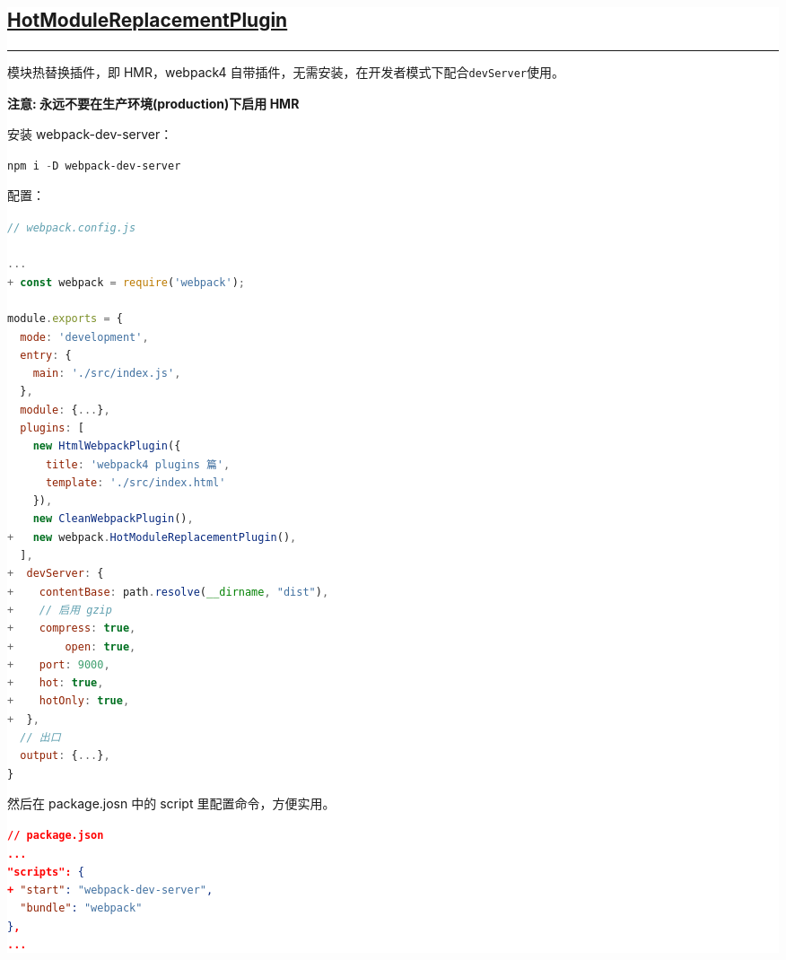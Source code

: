 ## [HotModuleReplacementPlugin](<https://webpack.js.org/api/hot-module-replacement/>)

---

模块热替换插件，即 HMR，webpack4 自带插件，无需安装，在开发者模式下配合`devServer`使用。 

**注意: 永远不要在生产环境(production)下启用 HMR**

安装 webpack-dev-server：

```powershell
npm i -D webpack-dev-server
```

配置：

```js
// webpack.config.js

...
+ const webpack = require('webpack');

module.exports = {
  mode: 'development',
  entry: {
    main: './src/index.js',
  },
  module: {...},
  plugins: [
    new HtmlWebpackPlugin({
      title: 'webpack4 plugins 篇',
      template: './src/index.html'
    }),
    new CleanWebpackPlugin(),
+   new webpack.HotModuleReplacementPlugin(),
  ],
+  devServer: {
+    contentBase: path.resolve(__dirname, "dist"),
+    // 启用 gzip
+    compress: true,
+		 open: true,
+    port: 9000,
+    hot: true,
+    hotOnly: true,
+  },
  // 出口
  output: {...},
}
```

然后在 package.josn 中的 script 里配置命令，方便实用。

```json
// package.json
...
"scripts": {
+ "start": "webpack-dev-server",
  "bundle": "webpack"
},
...
```

